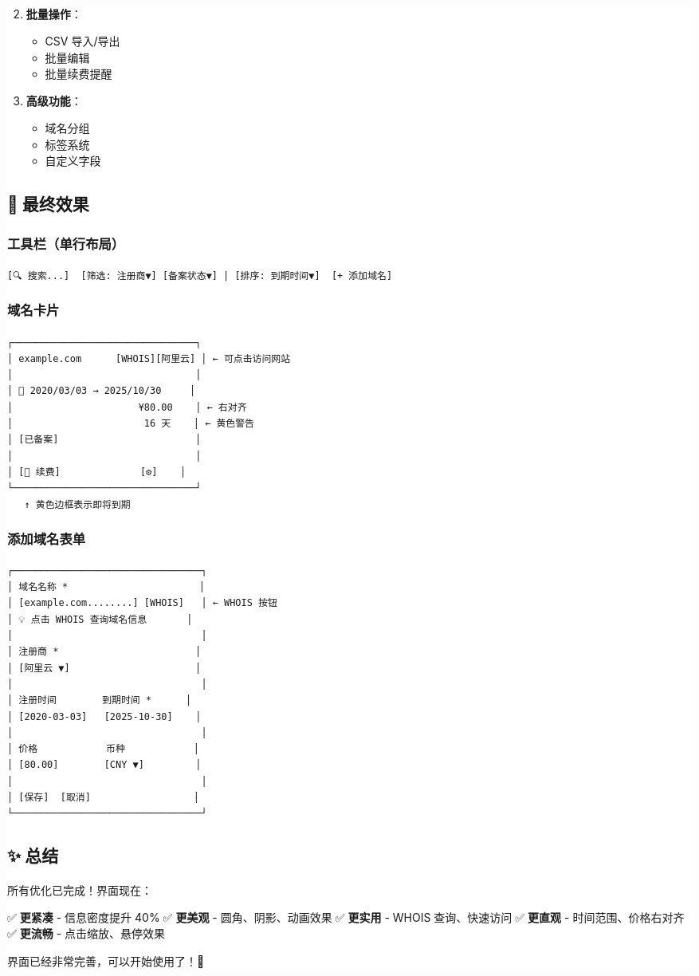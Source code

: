 2. **批量操作**：
   - CSV 导入/导出
   - 批量编辑
   - 批量续费提醒

3. **高级功能**：
   - 域名分组
   - 标签系统
   - 自定义字段

## 📸 最终效果

### 工具栏（单行布局）
```
[🔍 搜索...]  [筛选: 注册商▼] [备案状态▼] | [排序: 到期时间▼]  [+ 添加域名]
```

### 域名卡片
```
┌────────────────────────────────┐
│ example.com      [WHOIS][阿里云] │ ← 可点击访问网站
│                                │
│ 📅 2020/03/03 → 2025/10/30     │
│                      ¥80.00    │ ← 右对齐
│                       16 天    │ ← 黄色警告
│ [已备案]                        │
│                                │
│ [🔄 续费]              [⚙️]    │
└────────────────────────────────┘
   ↑ 黄色边框表示即将到期
```

### 添加域名表单
```
┌─────────────────────────────────┐
│ 域名名称 *                       │
│ [example.com........] [WHOIS]   │ ← WHOIS 按钮
│ 💡 点击 WHOIS 查询域名信息       │
│                                 │
│ 注册商 *                        │
│ [阿里云 ▼]                      │
│                                 │
│ 注册时间        到期时间 *      │
│ [2020-03-03]   [2025-10-30]    │
│                                 │
│ 价格            币种            │
│ [80.00]        [CNY ▼]         │
│                                 │
│ [保存]  [取消]                  │
└─────────────────────────────────┘
```

## ✨ 总结

所有优化已完成！界面现在：

✅ **更紧凑** - 信息密度提升 40%
✅ **更美观** - 圆角、阴影、动画效果
✅ **更实用** - WHOIS 查询、快速访问
✅ **更直观** - 时间范围、价格右对齐
✅ **更流畅** - 点击缩放、悬停效果

界面已经非常完善，可以开始使用了！🎉

